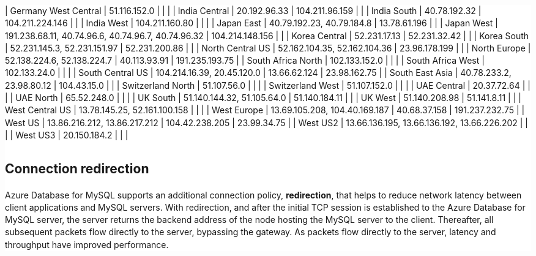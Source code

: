 |  Germany West Central  |  51.116.152.0                                              |             |                                               |
|  India Central         |  20.192.96.33                                            |  104.211.96.159                    |                                               |
|  India South           |  40.78.192.32                                           |  104.211.224.146                   |                                               |
|  India West            |  104.211.160.80                                            |           |                                               |
|  Japan East            |  40.79.192.23, 40.79.184.8                                 |  13.78.61.196           |                                               |
|  Japan West            |  191.238.68.11, 40.74.96.6,   40.74.96.7, 40.74.96.32                   |  104.214.148.156                |                                               |
|  Korea Central         |  52.231.17.13                                              |  52.231.32.42                    |                                               |
|  Korea South           |  52.231.145.3, 52.231.151.97                                              |  52.231.200.86     |                                               |
|  North Central US      |  52.162.104.35, 52.162.104.36                              |  23.96.178.199       |                                               |
|  North Europe          |  52.138.224.6, 52.138.224.7                                |  40.113.93.91                        |  191.235.193.75       |
|  South Africa North    |  102.133.152.0                                             |                 |                                               |
|  South Africa West     |  102.133.24.0                                              |                |                                               |
|  South Central US      |  104.214.16.39, 20.45.120.0                                |  13.66.62.124              | 23.98.162.75                                  |
|  South East Asia       |  40.78.233.2, 23.98.80.12                                  |  104.43.15.0         |                                               |
|  Switzerland North     |  51.107.56.0                                               |       |                                               |
|  Switzerland West      |  51.107.152.0                                              |                       |                                               |
|  UAE Central           |  20.37.72.64                                               |                      |                                               |
|  UAE North             |  65.52.248.0                                               |                         |                                               |
|  UK   South            |  51.140.144.32, 51.105.64.0                 |  51.140.184.11                                |                                               |
|  UK   West             |  51.140.208.98                                               | 51.141.8.11                                |                                               |
|  West Central US       |  13.78.145.25, 52.161.100.158                              |                       |                                               |
|  West Europe           |  13.69.105.208, 104.40.169.187                             |  40.68.37.158                                 |  191.237.232.75                               |
|  West US               |  13.86.216.212, 13.86.217.212                              |  104.42.238.205                               |  23.99.34.75                                  |
|  West US2               |  13.66.136.195, 13.66.136.192, 13.66.226.202                              |       |                                   |
|  West US3              |  20.150.184.2                |                               |                                 |
## Connection redirection

Azure Database for MySQL supports an additional connection policy, **redirection**, that helps to reduce network latency between client applications and MySQL servers. With redirection, and after the initial TCP session is established to the Azure Database for MySQL server, the server returns the backend address of the node hosting the MySQL server to the client. Thereafter, all subsequent packets flow directly to the server, bypassing the gateway. As packets flow directly to the server, latency and throughput have improved performance.
